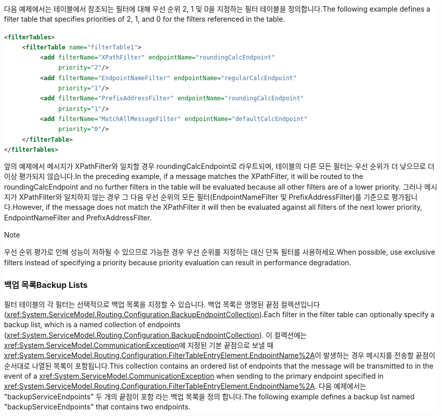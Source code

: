  <span data-ttu-id="3687e-197">다음 예제에서는 테이블에서 참조되는 필터에 대해 우선 순위 2, 1 및 0을 지정하는 필터 테이블을 정의합니다.</span><span class="sxs-lookup"><span data-stu-id="3687e-197">The following example defines a filter table that specifies priorities of 2, 1, and 0 for the filters referenced in the table.</span></span>  
  
```xml  
<filterTables>  
     <filterTable name="filterTable1">  
          <add filterName="XPathFilter" endpointName="roundingCalcEndpoint"   
               priority="2"/>  
          <add filterName="EndpointNameFilter" endpointName="regularCalcEndpoint"   
               priority="1"/>  
          <add filterName="PrefixAddressFilter" endpointName="roundingCalcEndpoint"   
               priority="1"/>  
          <add filterName="MatchAllMessageFilter" endpointName="defaultCalcEndpoint"   
               priority="0"/>  
     </filterTable>  
</filterTables>  
```  
  
 <span data-ttu-id="3687e-198">앞의 예제에서 메시지가 XPathFilter와 일치할 경우 roundingCalcEndpoint로 라우트되며, 테이블의 다른 모든 필터는 우선 순위가 더 낮으므로 더 이상 평가되지 않습니다.</span><span class="sxs-lookup"><span data-stu-id="3687e-198">In the preceding example, if a message matches the XPathFilter, it will be routed to the roundingCalcEndpoint and no further filters in the table will be evaluated because all other filters are of a lower priority.</span></span> <span data-ttu-id="3687e-199">그러나 메시지가 XPathFilter와 일치하지 않는 경우 그 다음 우선 순위의 모든 필터(EndpointNameFilter 및 PrefixAddressFilter)를 기준으로 평가됩니다.</span><span class="sxs-lookup"><span data-stu-id="3687e-199">However, if the message does not match the XPathFilter it will then be evaluated against all filters of the next lower priority, EndpointNameFilter and PrefixAddressFilter.</span></span>  
  
> [!NOTE]
>  <span data-ttu-id="3687e-200">우선 순위 평가로 인해 성능이 저하될 수 있으므로 가능한 경우 우선 순위를 지정하는 대신 단독 필터를 사용하세요.</span><span class="sxs-lookup"><span data-stu-id="3687e-200">When possible, use exclusive filters instead of specifying a priority because priority evaluation can result in performance degradation.</span></span>  
  
### <a name="backup-lists"></a><span data-ttu-id="3687e-201">백업 목록</span><span class="sxs-lookup"><span data-stu-id="3687e-201">Backup Lists</span></span>  
 <span data-ttu-id="3687e-202">필터 테이블의 각 필터는 선택적으로 백업 목록을 지정할 수 있습니다. 백업 목록은 명명된 끝점 컬렉션입니다(<xref:System.ServiceModel.Routing.Configuration.BackupEndpointCollection>).</span><span class="sxs-lookup"><span data-stu-id="3687e-202">Each filter in the filter table can optionally specify a backup list, which is a named collection of endpoints (<xref:System.ServiceModel.Routing.Configuration.BackupEndpointCollection>).</span></span> <span data-ttu-id="3687e-203">이 컬렉션에는 <xref:System.ServiceModel.CommunicationException>에 지정된 기본 끝점으로 보낼 때 <xref:System.ServiceModel.Routing.Configuration.FilterTableEntryElement.EndpointName%2A>이 발생하는 경우 메시지를 전송할 끝점이 순서대로 나열된 목록이 포함됩니다.</span><span class="sxs-lookup"><span data-stu-id="3687e-203">This collection contains an ordered list of endpoints that the message will be transmitted to in the event of a <xref:System.ServiceModel.CommunicationException> when sending to the primary endpoint specified in <xref:System.ServiceModel.Routing.Configuration.FilterTableEntryElement.EndpointName%2A>.</span></span> <span data-ttu-id="3687e-204">다음 예제에서는 "backupServiceEndpoints" 두 개의 끝점이 포함 라는 백업 목록을 정의 합니다.</span><span class="sxs-lookup"><span data-stu-id="3687e-204">The following example defines a backup list named "backupServiceEndpoints" that contains two endpoints.</span></span>  
  